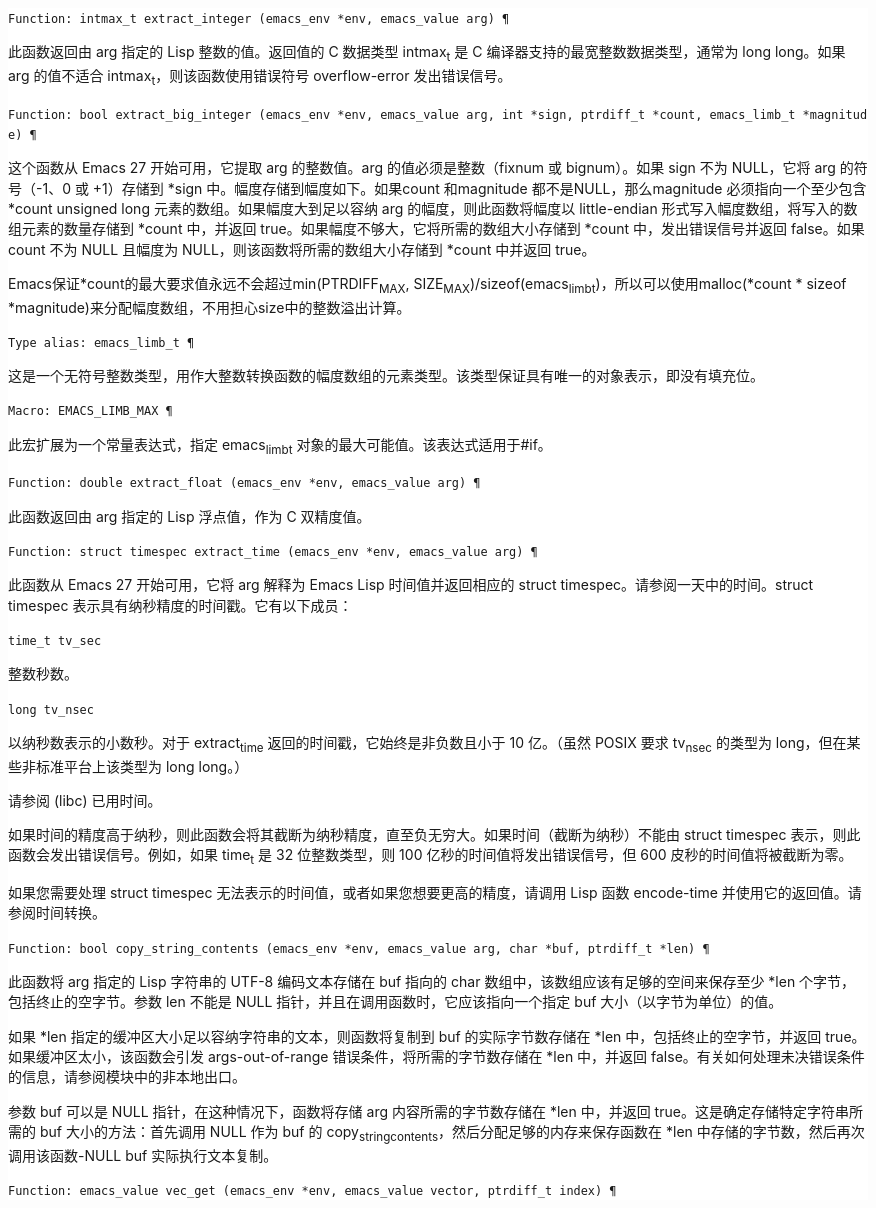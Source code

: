     Function: intmax_t extract_integer (emacs_env *env, emacs_value arg) ¶

此函数返回由 arg 指定的 Lisp 整数的值。返回值的 C 数据类型 intmax<sub>t</sub> 是 C 编译器支持的最宽整数数据类型，通常为 long long。如果 arg 的值不适合 intmax<sub>t</sub>，则该函数使用错误符号 overflow-error 发出错误信号。

    Function: bool extract_big_integer (emacs_env *env, emacs_value arg, int *sign, ptrdiff_t *count, emacs_limb_t *magnitude) ¶

这个函数从 Emacs 27 开始可用，它提取 arg 的整数值。arg 的值必须是整数（fixnum 或 bignum）。如果 sign 不为 NULL，它将 arg 的符号（-1、0 或 +1）存储到 \*sign 中。幅度存储到幅度如下。如果count 和magnitude 都不是NULL，那么magnitude 必须指向一个至少包含\*count unsigned long 元素的数组。如果幅度大到足以容纳 arg 的幅度，则此函数将幅度以 little-endian 形式写入幅度数组，将写入的数组元素的数量存储到 \*count 中，并返回 true。如果幅度不够大，它将所需的数组大小存储到 \*count 中，发出错误信号并返回 false。如果 count 不为 NULL 且幅度为 NULL，则该函数将所需的数组大小存储到 \*count 中并返回 true。

Emacs保证\*count的最大要求值永远不会超过min(PTRDIFF<sub>MAX</sub>, SIZE<sub>MAX</sub>)/sizeof(emacs<sub>limb</sub><sub>t</sub>)，所以可以使用malloc(\*count \* sizeof \*magnitude)来分配幅度数组，不用担心size中的整数溢出计算。

    Type alias: emacs_limb_t ¶

这是一个无符号整数类型，用作大整数转换函数的幅度数组的元素类型。该类型保证具有唯一的对象表示，即没有填充位。

    Macro: EMACS_LIMB_MAX ¶

此宏扩展为一个常量表达式，指定 emacs<sub>limb</sub><sub>t</sub> 对象的最大可能值。该表达式适用于#if。

    Function: double extract_float (emacs_env *env, emacs_value arg) ¶

此函数返回由 arg 指定的 Lisp 浮点值，作为 C 双精度值。

    Function: struct timespec extract_time (emacs_env *env, emacs_value arg) ¶

此函数从 Emacs 27 开始可用，它将 arg 解释为 Emacs Lisp 时间值并返回相应的 struct timespec。请参阅一天中的时间。struct timespec 表示具有纳秒精度的时间戳。它有以下成员：

    time_t tv_sec

整数秒数。

    long tv_nsec

以纳秒数表示的小数秒。对于 extract<sub>time</sub> 返回的时间戳，它始终是非负数且小于 10 亿。（虽然 POSIX 要求 tv<sub>nsec</sub> 的类型为 long，但在某些非标准平台上该类型为 long long。）

请参阅 (libc) 已用时间。

如果时间的精度高于纳秒，则此函数会将其截断为纳秒精度，直至负无穷大。如果时间（截断为纳秒）不能由 struct timespec 表示，则此函数会发出错误信号。例如，如果 time<sub>t</sub> 是 32 位整数类型，则 100 亿秒的时间值将发出错误信号，但 600 皮秒的时间值将被截断为零。

如果您需要处理 struct timespec 无法表示的时间值，或者如果您想要更高的精度，请调用 Lisp 函数 encode-time 并使用它的返回值。请参阅时间转换。

    Function: bool copy_string_contents (emacs_env *env, emacs_value arg, char *buf, ptrdiff_t *len) ¶

此函数将 arg 指定的 Lisp 字符串的 UTF-8 编码文本存储在 buf 指向的 char 数组中，该数组应该有足够的空间来保存至少 \*len 个字节，包括终止的空字节。参数 len 不能是 NULL 指针，并且在调用函数时，它应该指向一个指定 buf 大小（以字节为单位）的值。

如果 \*len 指定的缓冲区大小足以容纳字符串的文本，则函数将复制到 buf 的实际字节数存储在 \*len 中，包括终止的空字节，并返回 true。如果缓冲区太小，该函数会引发 args-out-of-range 错误条件，将所需的字节数存储在 \*len 中，并返回 false。有关如何处理未决错误条件的信息，请参阅模块中的非本地出口。

参数 buf 可以是 NULL 指针，在这种情况下，函数将存储 arg 内容所需的字节数存储在 \*len 中，并返回 true。这是确定存储特定字符串所需的 buf 大小的方法：首先调用 NULL 作为 buf 的 copy<sub>string</sub><sub>contents</sub>，然后分配足够的内存来保存函数在 \*len 中存储的字节数，然后再次调用该函数-NULL buf 实际执行文本复制。

    Function: emacs_value vec_get (emacs_env *env, emacs_value vector, ptrdiff_t index) ¶
